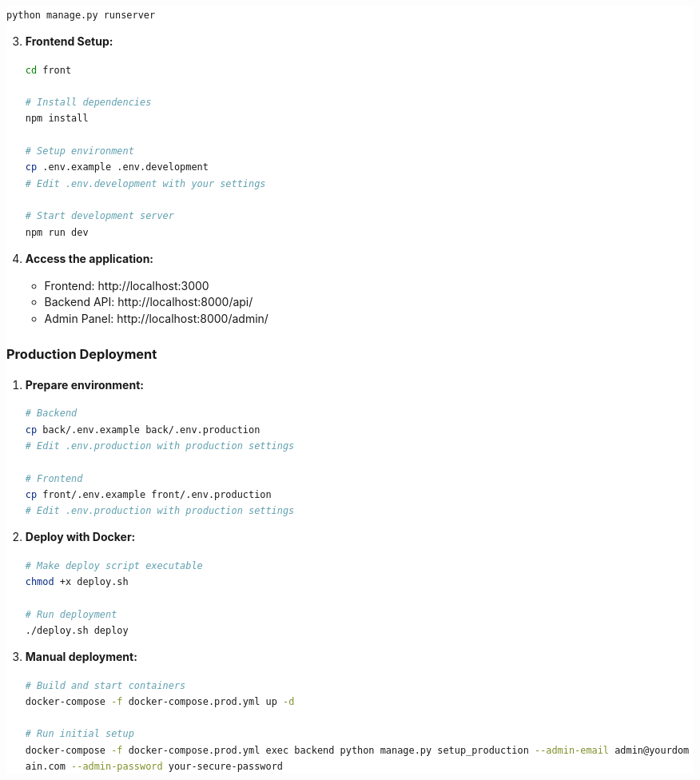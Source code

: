    ```bash
   python manage.py runserver
   ```

3. **Frontend Setup:**
   ```bash
   cd front
   
   # Install dependencies
   npm install
   
   # Setup environment
   cp .env.example .env.development
   # Edit .env.development with your settings
   
   # Start development server
   npm run dev
   ```

4. **Access the application:**
   - Frontend: http://localhost:3000
   - Backend API: http://localhost:8000/api/
   - Admin Panel: http://localhost:8000/admin/

### Production Deployment

1. **Prepare environment:**
   ```bash
   # Backend
   cp back/.env.example back/.env.production
   # Edit .env.production with production settings
   
   # Frontend  
   cp front/.env.example front/.env.production
   # Edit .env.production with production settings
   ```

2. **Deploy with Docker:**
   ```bash
   # Make deploy script executable
   chmod +x deploy.sh
   
   # Run deployment
   ./deploy.sh deploy
   ```

3. **Manual deployment:**
   ```bash
   # Build and start containers
   docker-compose -f docker-compose.prod.yml up -d
   
   # Run initial setup
   docker-compose -f docker-compose.prod.yml exec backend python manage.py setup_production --admin-email admin@yourdomain.com --admin-password your-secure-password
   ```

